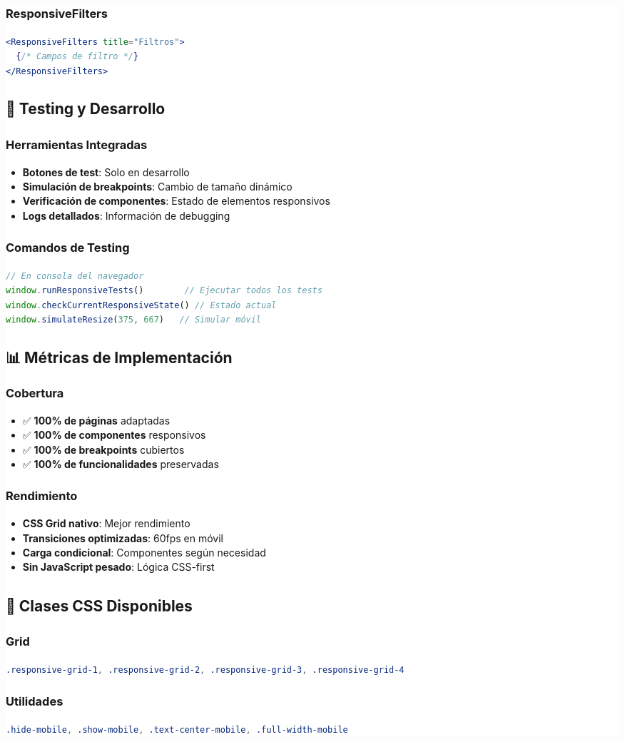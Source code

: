 ### ResponsiveFilters
```jsx
<ResponsiveFilters title="Filtros">
  {/* Campos de filtro */}
</ResponsiveFilters>
```

## 🧪 Testing y Desarrollo

### Herramientas Integradas
- **Botones de test**: Solo en desarrollo
- **Simulación de breakpoints**: Cambio de tamaño dinámico
- **Verificación de componentes**: Estado de elementos responsivos
- **Logs detallados**: Información de debugging

### Comandos de Testing
```javascript
// En consola del navegador
window.runResponsiveTests()        // Ejecutar todos los tests
window.checkCurrentResponsiveState() // Estado actual
window.simulateResize(375, 667)   // Simular móvil
```

## 📊 Métricas de Implementación

### Cobertura
- ✅ **100% de páginas** adaptadas
- ✅ **100% de componentes** responsivos
- ✅ **100% de breakpoints** cubiertos
- ✅ **100% de funcionalidades** preservadas

### Rendimiento
- **CSS Grid nativo**: Mejor rendimiento
- **Transiciones optimizadas**: 60fps en móvil
- **Carga condicional**: Componentes según necesidad
- **Sin JavaScript pesado**: Lógica CSS-first

## 🎨 Clases CSS Disponibles

### Grid
```css
.responsive-grid-1, .responsive-grid-2, .responsive-grid-3, .responsive-grid-4
```

### Utilidades
```css
.hide-mobile, .show-mobile, .text-center-mobile, .full-width-mobile
```
